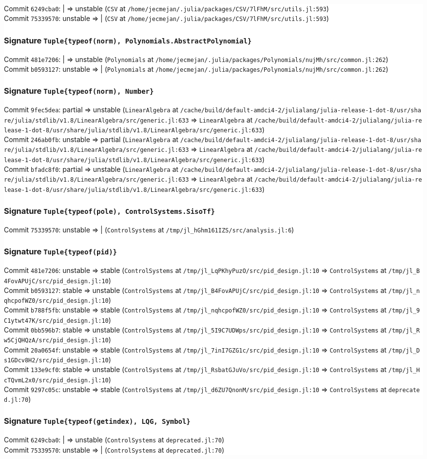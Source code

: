 Commit `6249cba0`: | => unstable (`CSV` at `/home/jecmejan/.julia/packages/CSV/7lFhM/src/utils.jl:593`)  
Commit `75339570`: unstable => | (`CSV` at `/home/jecmejan/.julia/packages/CSV/7lFhM/src/utils.jl:593`)  

### Signature `Tuple{typeof(norm), Polynomials.AbstractPolynomial}`

Commit `481e7206`: | => unstable (`Polynomials` at `/home/jecmejan/.julia/packages/Polynomials/nujMh/src/common.jl:262`)  
Commit `b0593127`: unstable => | (`Polynomials` at `/home/jecmejan/.julia/packages/Polynomials/nujMh/src/common.jl:262`)  

### Signature `Tuple{typeof(norm), Number}`

Commit `9fec5dea`: partial => unstable (`LinearAlgebra` at `/cache/build/default-amdci4-2/julialang/julia-release-1-dot-8/usr/share/julia/stdlib/v1.8/LinearAlgebra/src/generic.jl:633` => `LinearAlgebra` at `/cache/build/default-amdci4-2/julialang/julia-release-1-dot-8/usr/share/julia/stdlib/v1.8/LinearAlgebra/src/generic.jl:633`)  
Commit `246ab0fb`: unstable => partial (`LinearAlgebra` at `/cache/build/default-amdci4-2/julialang/julia-release-1-dot-8/usr/share/julia/stdlib/v1.8/LinearAlgebra/src/generic.jl:633` => `LinearAlgebra` at `/cache/build/default-amdci4-2/julialang/julia-release-1-dot-8/usr/share/julia/stdlib/v1.8/LinearAlgebra/src/generic.jl:633`)  
Commit `bfadc8f0`: partial => unstable (`LinearAlgebra` at `/cache/build/default-amdci4-2/julialang/julia-release-1-dot-8/usr/share/julia/stdlib/v1.8/LinearAlgebra/src/generic.jl:633` => `LinearAlgebra` at `/cache/build/default-amdci4-2/julialang/julia-release-1-dot-8/usr/share/julia/stdlib/v1.8/LinearAlgebra/src/generic.jl:633`)  

### Signature `Tuple{typeof(pole), ControlSystems.SisoTf}`

Commit `75339570`: unstable => | (`ControlSystems` at `/tmp/jl_hGhm161IZS/src/analysis.jl:6`)  

### Signature `Tuple{typeof(pid)}`

Commit `481e7206`: unstable => stable (`ControlSystems` at `/tmp/jl_LqPKhyPuzO/src/pid_design.jl:10` => `ControlSystems` at `/tmp/jl_B4FovAPUjC/src/pid_design.jl:10`)  
Commit `b0593127`: stable => unstable (`ControlSystems` at `/tmp/jl_B4FovAPUjC/src/pid_design.jl:10` => `ControlSystems` at `/tmp/jl_nqhcpofWZ0/src/pid_design.jl:10`)  
Commit `b788f5fb`: unstable => stable (`ControlSystems` at `/tmp/jl_nqhcpofWZ0/src/pid_design.jl:10` => `ControlSystems` at `/tmp/jl_9C1ytwt47K/src/pid_design.jl:10`)  
Commit `0bb596b7`: stable => unstable (`ControlSystems` at `/tmp/jl_5I9C7UDWps/src/pid_design.jl:10` => `ControlSystems` at `/tmp/jl_Rw5CjQHQzA/src/pid_design.jl:10`)  
Commit `20a0654f`: unstable => stable (`ControlSystems` at `/tmp/jl_7inI7GZG1c/src/pid_design.jl:10` => `ControlSystems` at `/tmp/jl_Ds1GDcv8H2/src/pid_design.jl:10`)  
Commit `133e9cf0`: stable => unstable (`ControlSystems` at `/tmp/jl_RsbatGJuVo/src/pid_design.jl:10` => `ControlSystems` at `/tmp/jl_HcTQvmL2x0/src/pid_design.jl:10`)  
Commit `9297c05c`: unstable => stable (`ControlSystems` at `/tmp/jl_d6ZU7QnonM/src/pid_design.jl:10` => `ControlSystems` at `deprecated.jl:70`)  

### Signature `Tuple{typeof(getindex), LQG, Symbol}`

Commit `6249cba0`: | => unstable (`ControlSystems` at `deprecated.jl:70`)  
Commit `75339570`: unstable => | (`ControlSystems` at `deprecated.jl:70`)  
